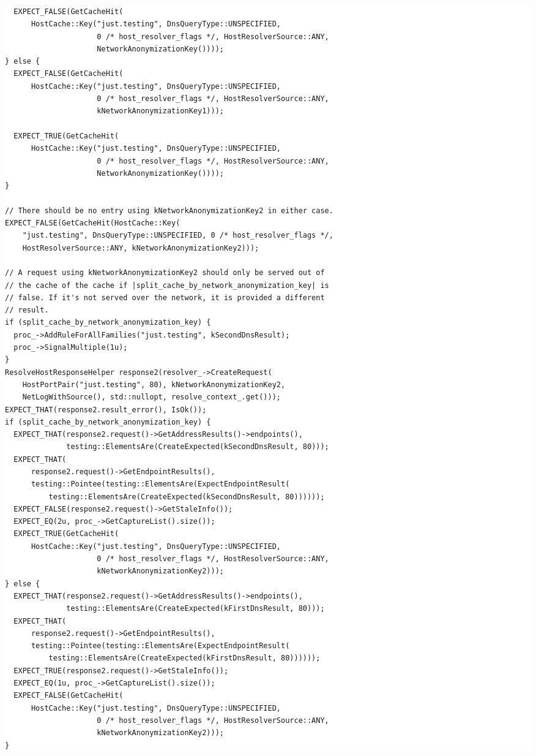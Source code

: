      EXPECT_FALSE(GetCacheHit(
          HostCache::Key("just.testing", DnsQueryType::UNSPECIFIED,
                         0 /* host_resolver_flags */, HostResolverSource::ANY,
                         NetworkAnonymizationKey())));
    } else {
      EXPECT_FALSE(GetCacheHit(
          HostCache::Key("just.testing", DnsQueryType::UNSPECIFIED,
                         0 /* host_resolver_flags */, HostResolverSource::ANY,
                         kNetworkAnonymizationKey1)));

      EXPECT_TRUE(GetCacheHit(
          HostCache::Key("just.testing", DnsQueryType::UNSPECIFIED,
                         0 /* host_resolver_flags */, HostResolverSource::ANY,
                         NetworkAnonymizationKey())));
    }

    // There should be no entry using kNetworkAnonymizationKey2 in either case.
    EXPECT_FALSE(GetCacheHit(HostCache::Key(
        "just.testing", DnsQueryType::UNSPECIFIED, 0 /* host_resolver_flags */,
        HostResolverSource::ANY, kNetworkAnonymizationKey2)));

    // A request using kNetworkAnonymizationKey2 should only be served out of
    // the cache of the cache if |split_cache_by_network_anonymization_key| is
    // false. If it's not served over the network, it is provided a different
    // result.
    if (split_cache_by_network_anonymization_key) {
      proc_->AddRuleForAllFamilies("just.testing", kSecondDnsResult);
      proc_->SignalMultiple(1u);
    }
    ResolveHostResponseHelper response2(resolver_->CreateRequest(
        HostPortPair("just.testing", 80), kNetworkAnonymizationKey2,
        NetLogWithSource(), std::nullopt, resolve_context_.get()));
    EXPECT_THAT(response2.result_error(), IsOk());
    if (split_cache_by_network_anonymization_key) {
      EXPECT_THAT(response2.request()->GetAddressResults()->endpoints(),
                  testing::ElementsAre(CreateExpected(kSecondDnsResult, 80)));
      EXPECT_THAT(
          response2.request()->GetEndpointResults(),
          testing::Pointee(testing::ElementsAre(ExpectEndpointResult(
              testing::ElementsAre(CreateExpected(kSecondDnsResult, 80))))));
      EXPECT_FALSE(response2.request()->GetStaleInfo());
      EXPECT_EQ(2u, proc_->GetCaptureList().size());
      EXPECT_TRUE(GetCacheHit(
          HostCache::Key("just.testing", DnsQueryType::UNSPECIFIED,
                         0 /* host_resolver_flags */, HostResolverSource::ANY,
                         kNetworkAnonymizationKey2)));
    } else {
      EXPECT_THAT(response2.request()->GetAddressResults()->endpoints(),
                  testing::ElementsAre(CreateExpected(kFirstDnsResult, 80)));
      EXPECT_THAT(
          response2.request()->GetEndpointResults(),
          testing::Pointee(testing::ElementsAre(ExpectEndpointResult(
              testing::ElementsAre(CreateExpected(kFirstDnsResult, 80))))));
      EXPECT_TRUE(response2.request()->GetStaleInfo());
      EXPECT_EQ(1u, proc_->GetCaptureList().size());
      EXPECT_FALSE(GetCacheHit(
          HostCache::Key("just.testing", DnsQueryType::UNSPECIFIED,
                         0 /* host_resolver_flags */, HostResolverSource::ANY,
                         kNetworkAnonymizationKey2)));
    }
